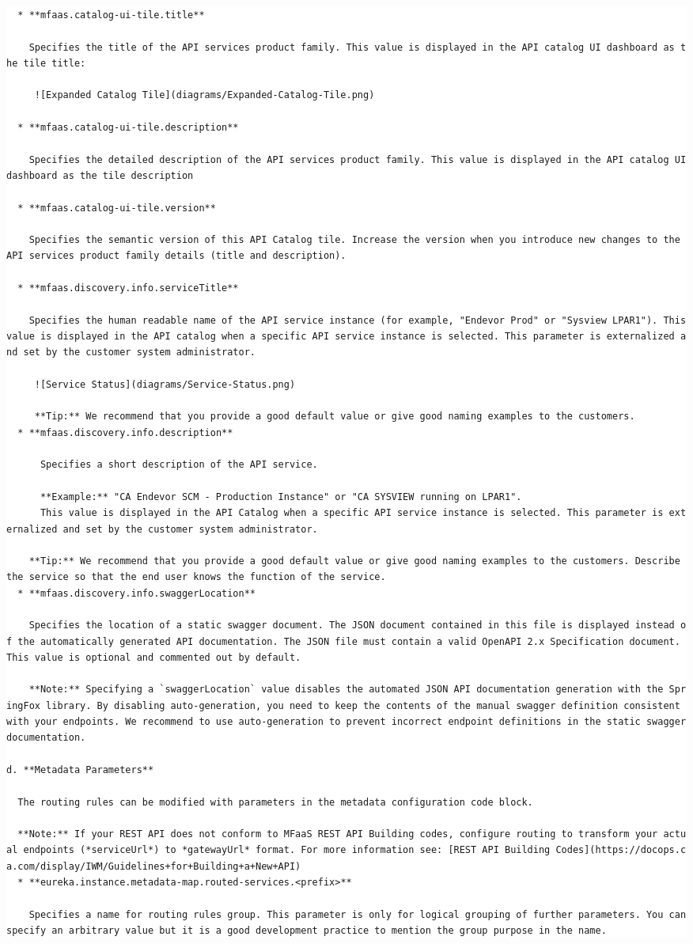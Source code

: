       * **mfaas.catalog-ui-tile.title**
      
        Specifies the title of the API services product family. This value is displayed in the API catalog UI dashboard as the tile title:
      
         ![Expanded Catalog Tile](diagrams/Expanded-Catalog-Tile.png)
      
      * **mfaas.catalog-ui-tile.description**
        
        Specifies the detailed description of the API services product family. This value is displayed in the API catalog UI dashboard as the tile description
        
      * **mfaas.catalog-ui-tile.version**
            
        Specifies the semantic version of this API Catalog tile. Increase the version when you introduce new changes to the API services product family details (title and description).
        
      * **mfaas.discovery.info.serviceTitle**
      
        Specifies the human readable name of the API service instance (for example, "Endevor Prod" or "Sysview LPAR1"). This value is displayed in the API catalog when a specific API service instance is selected. This parameter is externalized and set by the customer system administrator.
     
         ![Service Status](diagrams/Service-Status.png)
        
         **Tip:** We recommend that you provide a good default value or give good naming examples to the customers.
      * **mfaas.discovery.info.description**
      
          Specifies a short description of the API service.
         
          **Example:** "CA Endevor SCM - Production Instance" or "CA SYSVIEW running on LPAR1". 
          This value is displayed in the API Catalog when a specific API service instance is selected. This parameter is externalized and set by the customer system administrator.  
          
        **Tip:** We recommend that you provide a good default value or give good naming examples to the customers. Describe the service so that the end user knows the function of the service.
      * **mfaas.discovery.info.swaggerLocation**
      
        Specifies the location of a static swagger document. The JSON document contained in this file is displayed instead of the automatically generated API documentation. The JSON file must contain a valid OpenAPI 2.x Specification document. This value is optional and commented out by default. 
        
        **Note:** Specifying a `swaggerLocation` value disables the automated JSON API documentation generation with the SpringFox library. By disabling auto-generation, you need to keep the contents of the manual swagger definition consistent with your endpoints. We recommend to use auto-generation to prevent incorrect endpoint definitions in the static swagger documentation.  
          
    d. **Metadata Parameters**
        
      The routing rules can be modified with parameters in the metadata configuration code block.  
      
      **Note:** If your REST API does not conform to MFaaS REST API Building codes, configure routing to transform your actual endpoints (*serviceUrl*) to *gatewayUrl* format. For more information see: [REST API Building Codes](https://docops.ca.com/display/IWM/Guidelines+for+Building+a+New+API)
      * **eureka.instance.metadata-map.routed-services.<prefix>**
      
        Specifies a name for routing rules group. This parameter is only for logical grouping of further parameters. You can specify an arbitrary value but it is a good development practice to mention the group purpose in the name.
        